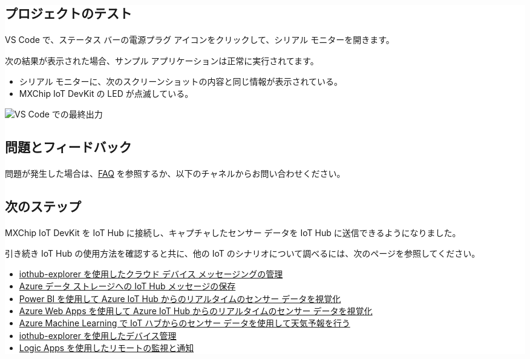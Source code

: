 ## <a name="test-the-project"></a>プロジェクトのテスト

VS Code で、ステータス バーの電源プラグ アイコンをクリックして、シリアル モニターを開きます。

次の結果が表示された場合、サンプル アプリケーションは正常に実行されてます。

* シリアル モニターに、次のスクリーンショットの内容と同じ情報が表示されている。
* MXChip IoT DevKit の LED が点滅している。

![VS Code での最終出力](media/iot-hub-arduino-devkit-az3166-get-started/mini-solution/connect-iothub/result-serial-output.png)

## <a name="problems-and-feedback"></a>問題とフィードバック

問題が発生した場合は、[FAQ](https://microsoft.github.io/azure-iot-developer-kit/docs/faq/) を参照するか、以下のチャネルからお問い合わせください。

## <a name="next-steps"></a>次のステップ

MXChip IoT DevKit を IoT Hub に接続し、キャプチャしたセンサー データを IoT Hub に送信できるようになりました。

引き続き IoT Hub の使用方法を確認すると共に、他の IoT のシナリオについて調べるには、次のページを参照してください。

- [iothub-explorer を使用したクラウド デバイス メッセージングの管理](https://docs.microsoft.com/azure/iot-hub/iot-hub-explorer-cloud-device-messaging)
- [Azure データ ストレージへの IoT Hub メッセージの保存](https://docs.microsoft.com//azure/iot-hub/iot-hub-store-data-in-azure-table-storage)
- [Power BI を使用して Azure IoT Hub からのリアルタイムのセンサー データを視覚化](https://docs.microsoft.com//azure/iot-hub/iot-hub-live-data-visualization-in-power-bi)
- [Azure Web Apps を使用して Azure IoT Hub からのリアルタイムのセンサー データを視覚化](https://docs.microsoft.com//azure/iot-hub/iot-hub-live-data-visualization-in-web-apps)
- [Azure Machine Learning で IoT ハブからのセンサー データを使用して天気予報を行う](https://docs.microsoft.com/azure/iot-hub/iot-hub-weather-forecast-machine-learning)
- [iothub-explorer を使用したデバイス管理](https://docs.microsoft.com/azure/iot-hub/iot-hub-device-management-iothub-explorer)
- [Logic Apps を使用したリモートの監視と通知](https://docs.microsoft.com/azure/iot-hub/iot-hub-monitoring-notifications-with-azure-logic-apps)
